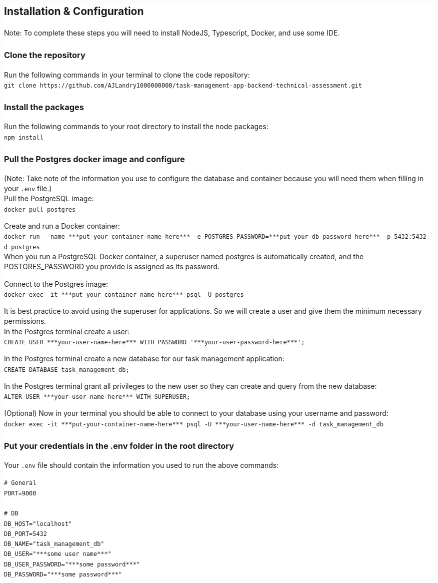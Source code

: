 
## Installation & Configuration
Note: To complete these steps you will need to install NodeJS, Typescript, Docker, and use some IDE.

### Clone the repository
Run the following commands in your terminal to clone the code repository:  
```git clone https://github.com/AJLandry1000000000/task-management-app-backend-technical-assessment.git```

### Install the packages
Run the following commands to your root directory to install the node packages:  
```npm install```

### Pull the Postgres docker image and configure
(Note: Take note of the information you use to configure the database and container because you will need them when filling in your ```.env``` file.)  
Pull the PostgreSQL image:  
```docker pull postgres```  

Create and run a Docker container:  
```docker run --name ***put-your-container-name-here*** -e POSTGRES_PASSWORD=***put-your-db-password-here*** -p 5432:5432 -d postgres```  
When you run a PostgreSQL Docker container, a superuser named postgres is automatically created, and the POSTGRES_PASSWORD you provide is assigned as its password.  

Connect to the Postgres image:  
```docker exec -it ***put-your-container-name-here*** psql -U postgres```

It is best practice to avoid using the superuser for applications. So we will create a user and give them the minimum necessary permissions.  
In the Postgres terminal create a user:  
```CREATE USER ***your-user-name-here*** WITH PASSWORD '***your-user-password-here***';```  

In the Postgres terminal create a new database for our task management application:  
```CREATE DATABASE task_management_db;```  

In the Postgres terminal grant all privileges to the new user so they can create and query from the new database:  
```ALTER USER ***your-user-name-here*** WITH SUPERUSER;```

(Optional) Now in your terminal you should be able to connect to your database using your username and password:  
```docker exec -it ***put-your-container-name-here*** psql -U ***your-user-name-here*** -d task_management_db```

### Put your credentials in the .env folder in the root directory
Your ```.env``` file should contain the information you used to run the above commands:  
```
# General
PORT=9000

# DB
DB_HOST="localhost"
DB_PORT=5432
DB_NAME="task_management_db"
DB_USER="***some user name***"
DB_USER_PASSWORD="***some password***"
DB_PASSWORD="***some password***"
